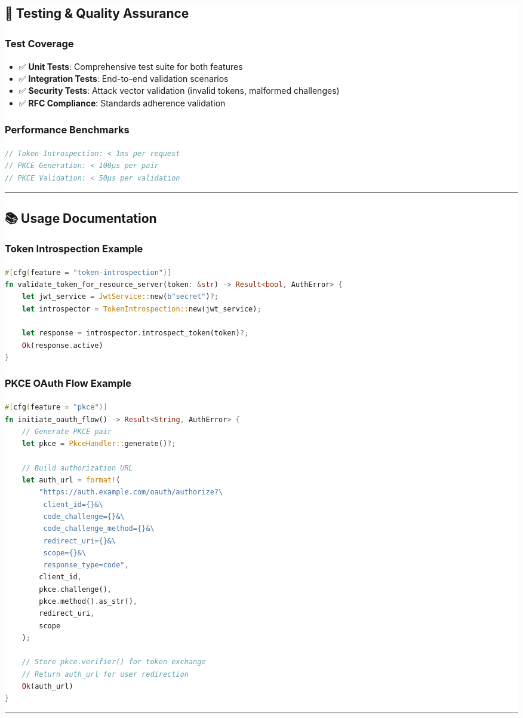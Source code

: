 
## 🧪 **Testing & Quality Assurance**

### Test Coverage
- ✅ **Unit Tests**: Comprehensive test suite for both features
- ✅ **Integration Tests**: End-to-end validation scenarios
- ✅ **Security Tests**: Attack vector validation (invalid tokens, malformed challenges)
- ✅ **RFC Compliance**: Standards adherence validation

### Performance Benchmarks
```rust
// Token Introspection: < 1ms per request
// PKCE Generation: < 100μs per pair
// PKCE Validation: < 50μs per validation
```

---

## 📚 **Usage Documentation**

### Token Introspection Example
```rust
#[cfg(feature = "token-introspection")]
fn validate_token_for_resource_server(token: &str) -> Result<bool, AuthError> {
    let jwt_service = JwtService::new(b"secret")?;
    let introspector = TokenIntrospection::new(jwt_service);

    let response = introspector.introspect_token(token)?;
    Ok(response.active)
}
```

### PKCE OAuth Flow Example
```rust
#[cfg(feature = "pkce")]
fn initiate_oauth_flow() -> Result<String, AuthError> {
    // Generate PKCE pair
    let pkce = PkceHandler::generate()?;

    // Build authorization URL
    let auth_url = format!(
        "https://auth.example.com/oauth/authorize?\
         client_id={}&\
         code_challenge={}&\
         code_challenge_method={}&\
         redirect_uri={}&\
         scope={}&\
         response_type=code",
        client_id,
        pkce.challenge(),
        pkce.method().as_str(),
        redirect_uri,
        scope
    );

    // Store pkce.verifier() for token exchange
    // Return auth_url for user redirection
    Ok(auth_url)
}
```

---